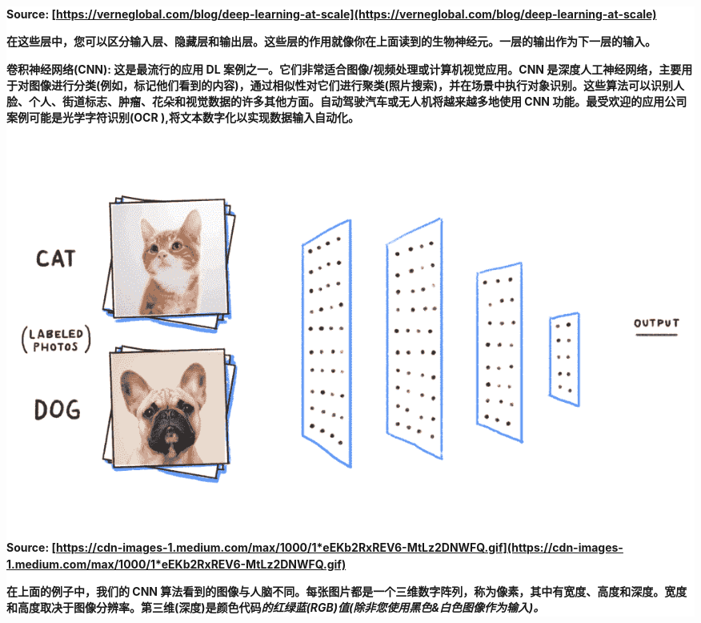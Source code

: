 
**Source: [https://verneglobal.com/blog/deep-learning-at-scale](https://verneglobal.com/blog/deep-learning-at-scale)**

**在这些层中，您可以区分输入层、隐藏层和输出层。这些层的作用就像你在上面读到的生物神经元。一层的输出作为下一层的输入。**

****卷积神经网络(CNN):** 这是最流行的应用 DL 案例之一。它们非常适合图像/视频处理或计算机视觉应用。CNN 是深度人工神经网络，主要用于对图像进行分类(例如，标记他们看到的内容)，通过相似性对它们进行聚类(照片搜索)，并在场景中执行对象识别。这些算法可以识别人脸、个人、街道标志、肿瘤、花朵和视觉数据的许多其他方面。自动驾驶汽车或无人机将越来越多地使用 CNN 功能。最受欢迎的应用公司案例可能是光学字符识别(OCR ),将文本数字化以实现数据输入自动化。**

**![](img/09dbdb359fe1956009decda555f6b897.png)**

**Source: [https://cdn-images-1.medium.com/max/1000/1*eEKb2RxREV6-MtLz2DNWFQ.gif](https://cdn-images-1.medium.com/max/1000/1*eEKb2RxREV6-MtLz2DNWFQ.gif)**

**在上面的例子中，我们的 CNN 算法看到的图像与人脑不同。每张图片都是一个三维数字阵列，称为像素，其中有宽度、高度和深度。宽度和高度取决于图像分辨率。第三维(深度)是颜色代码*的红绿蓝(RGB)值(除非您使用黑色&白色图像作为输入)。***
